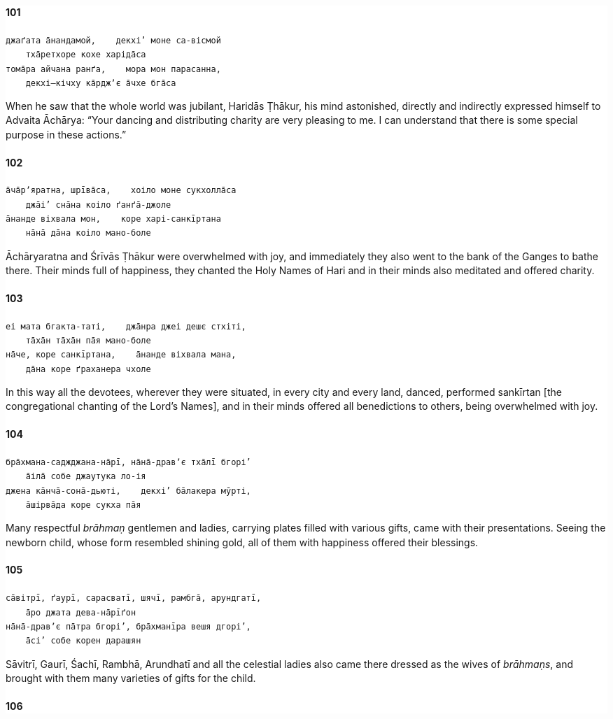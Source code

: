 #### 101

    джаґата а̄нандамой,    декхі’ моне са-вісмой
        тха̄ретхоре кохе харіда̄са
    тома̄ра айчана ранґа,    мора мон парасанна,
        декхі—кічху ка̄рджʼє а̄чхе бга̄са

When he saw that the whole world was jubilant, Haridās Ṭhākur, his mind astonished, directly and indirectly expressed himself to Advaita Āchārya: “Your dancing and distributing charity are very pleasing to me. I can understand that there is some special purpose in these actions.”

#### 102

    а̄ча̄рʼяратна, шрīва̄са,    хоіло моне сукхолла̄са
        джа̄і’ сна̄на коіло ґанґа̄-джоле
    а̄нанде віхвала мон,    коре харі-санкīртана
        на̄на̄ да̄на коіло мано-боле

Āchāryaratna and Śrīvās Ṭhākur were overwhelmed with joy, and immediately they also went to the bank of the Ganges to bathe there. Their minds full of happiness, they chanted the Holy Names of Hari and in their minds also meditated and offered charity.

#### 103

    еі мата бгакта-таті,    джа̄нра джеі дешє стхіті,
        та̄ха̄н та̄ха̄н па̄я мано-боле
    на̄че, коре санкīртана,    а̄нанде віхвала мана,
        да̄на коре ґраханера чхоле

In this way all the devotees, wherever they were situated, in every city and every land, danced, performed sankīrtan [the congregational chanting of the Lord’s Names], and in their minds offered all benedictions to others, being overwhelmed with joy.

#### 104

    бра̄хмана-саджджана-на̄рī, на̄на̄-дравʼє тха̄лī бгорі’
        а̄іла̄ собе джаутука ло-ія
    джена ка̄нча̄-сона̄-дьюті,    декхі’ ба̄лакера мӯрті,
        а̄шірва̄да коре сукха па̄я

Many respectful *brāhmaṇ* gentlemen and ladies, carrying plates filled with various gifts, came with their presentations. Seeing the newborn child, whose form resembled shining gold, all of them with happiness offered their blessings.

#### 105

    са̄вітрī, ґаурī, сарасватī, шячī, рамбга̄, арундгатī,
        а̄ро джата дева-на̄рīґон
    на̄на̄-дравʼє па̄тра бгорі’, бра̄хманīра вешя дгорі’,
        а̄сі’ собе корен дарашян

Sāvitrī, Gaurī, Śachī, Rambhā, Arundhatī and all the celestial ladies also came there dressed as the wives of *brāhmaṇs*, and brought with them many varieties of gifts for the child.

#### 106
